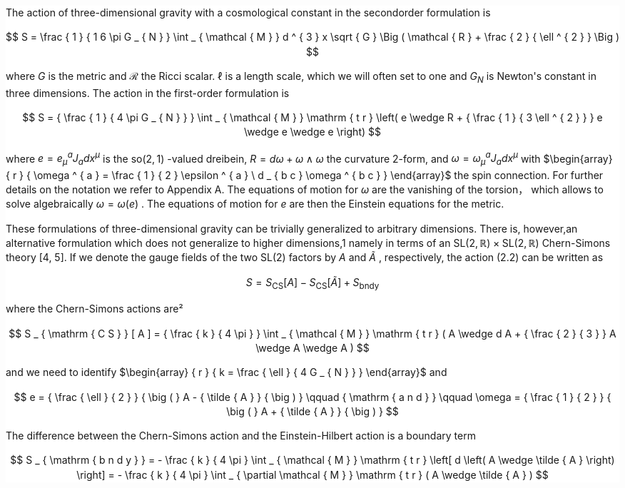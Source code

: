 The action of three-dimensional gravity with a cosmological constant in the secondorder formulation is

$$
S = \frac { 1 } { 1 6 \pi G _ { N } } \int _ { \mathcal { M } } d ^ { 3 } x \sqrt { G } \Big ( \mathcal { R } + \frac { 2 } { \ell ^ { 2 } } \Big )
$$

where $G$ is the metric and $\mathcal { R }$ the Ricci scalar. $\ell$ is a length scale, which we will often set to one and $G _ { N }$ is Newton's constant in three dimensions. The action in the first-order formulation is

$$
S = { \frac { 1 } { 4 \pi G _ { N } } } \int _ { \mathcal { M } } \mathrm { t r } \left( e \wedge R + { \frac { 1 } { 3 \ell ^ { 2 } } } e \wedge e \wedge e \right)
$$

where $e = e _ { \mu } ^ { a } J _ { a } d x ^ { \mu }$ is the ${ \mathrm { s o } } ( 2 , 1 )$ -valued dreibein, $R = d \omega + \omega \wedge \omega$ the curvature 2-form, and $\omega = \omega _ { \mu } ^ { a } J _ { a } d x ^ { \mu }$ with $\begin{array} { r } { \omega ^ { a } = \frac { 1 } { 2 } \epsilon ^ { a } \ d _ { b c } \omega ^ { b c } } \end{array}$ the spin connection. For further details on the notation we refer to Appendix A. The equations of motion for $\omega$ are the vanishing of the torsion， which allows to solve algebraically $\omega = \omega ( e )$ . The equations of motion for $e$ are then the Einstein equations for the metric.

These formulations of three-dimensional gravity can be trivially generalized to arbitrary dimensions. There is, however,an alternative formulation which does not generalize to higher dimensions,1 namely in terms of an $\mathrm { S L } ( 2 , \mathbb { R } ) \times \mathrm { S L } ( 2 , \mathbb { R } )$ Chern-Simons theory [4, 5]. If we denote the gauge fields of the two SL(2) factors by $A$ and $\tilde { A }$ , respectively, the action (2.2) can be written as

$$
S = S _ { \mathrm { C S } } [ A ] - S _ { \mathrm { C S } } [ \tilde { A } ] + S _ { \mathrm { b n d y } }
$$

where the Chern-Simons actions are²

$$
S _ { \mathrm { C S } } [ A ] = { \frac { k } { 4 \pi } } \int _ { \mathcal { M } } \mathrm { t r } ( A \wedge d A + { \frac { 2 } { 3 } } A \wedge A \wedge A )
$$

and we need to identify $\begin{array} { r } { k = \frac { \ell } { 4 G _ { N } } } \end{array}$ and

$$
e = { \frac { \ell } { 2 } } { \big ( } A - { \tilde { A } } { \big ) } \qquad { \mathrm { a n d } } \qquad \omega = { \frac { 1 } { 2 } } { \big ( } A + { \tilde { A } } { \big ) }
$$

The difference between the Chern-Simons action and the Einstein-Hilbert action is a boundary term

$$
S _ { \mathrm { b n d y } } = - \frac { k } { 4 \pi } \int _ { \mathcal { M } } \mathrm { t r } \left[ d \left( A \wedge \tilde { A } \right) \right] = - \frac { k } { 4 \pi } \int _ { \partial \mathcal { M } } \mathrm { t r } ( A \wedge \tilde { A } )
$$
